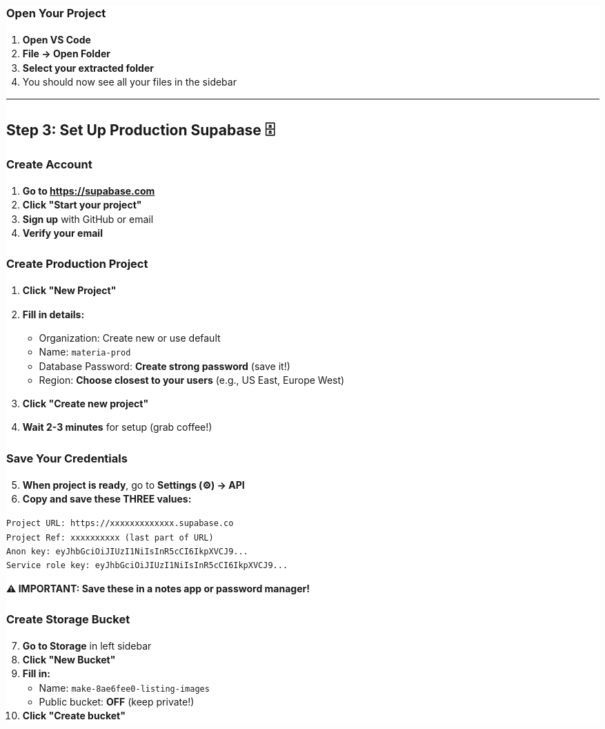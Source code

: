 ### Open Your Project

1. **Open VS Code**
2. **File → Open Folder**
3. **Select your extracted folder**
4. You should now see all your files in the sidebar

---

## Step 3: Set Up Production Supabase 🗄️

### Create Account

1. **Go to https://supabase.com**
2. **Click "Start your project"**
3. **Sign up** with GitHub or email
4. **Verify your email**

### Create Production Project

1. **Click "New Project"**
2. **Fill in details:**
   - Organization: Create new or use default
   - Name: `materia-prod`
   - Database Password: **Create strong password** (save it!)
   - Region: **Choose closest to your users** (e.g., US East, Europe West)
   
3. **Click "Create new project"**
4. **Wait 2-3 minutes** for setup (grab coffee!)

### Save Your Credentials

5. **When project is ready**, go to **Settings (⚙️) → API**
6. **Copy and save these THREE values:**

```
Project URL: https://xxxxxxxxxxxxx.supabase.co
Project Ref: xxxxxxxxxx (last part of URL)
Anon key: eyJhbGciOiJIUzI1NiIsInR5cCI6IkpXVCJ9...
Service role key: eyJhbGciOiJIUzI1NiIsInR5cCI6IkpXVCJ9...
```

**⚠️ IMPORTANT: Save these in a notes app or password manager!**

### Create Storage Bucket

7. **Go to Storage** in left sidebar
8. **Click "New Bucket"**
9. **Fill in:**
   - Name: `make-8ae6fee0-listing-images`
   - Public bucket: **OFF** (keep private!)
10. **Click "Create bucket"**
